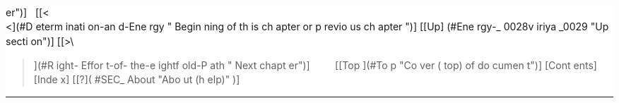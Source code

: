   er")]
   
  [[\<\
  <](#D
  eterm
  inati
  on-an
  d-Ene
  rgy "
  Begin
  ning 
  of th
  is ch
  apter
   or p
  revio
  us ch
  apter
  ")]
  [[Up]
  (#Ene
  rgy-_
  0028v
  iriya
  _0029
   "Up 
  secti
  on")]
  [[\>\
  >](#R
  ight-
  Effor
  t-of-
  the-e
  ightf
  old-P
  ath "
  Next 
  chapt
  er")]
   
   
   
   
  [[Top
  ](#To
  p "Co
  ver (
  top) 
  of do
  cumen
  t")]
  [Cont
  ents]
  [Inde
  x]
  [[?](
  #SEC_
  About
   "Abo
  ut (h
  elp)"
  )]
  ----- ----- ----- ----- ----- ----- ----- ----- ----- ----- ----- ----- ----- -----
